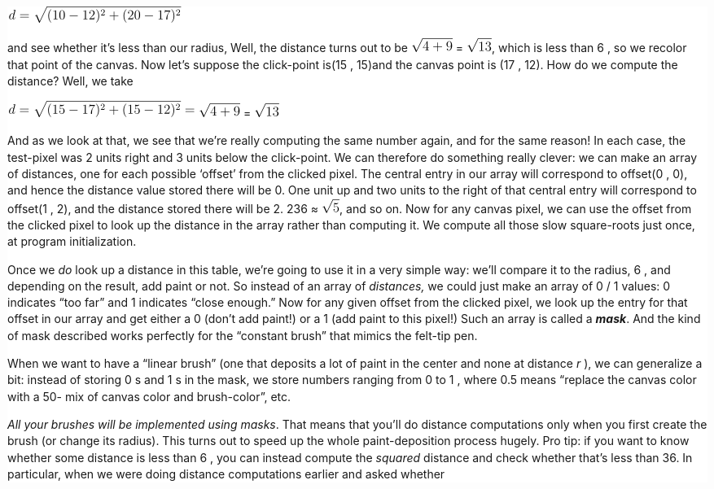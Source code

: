 ![](images/pic1.png)

and see whether it’s less than our radius, Well, the distance turns
out to be ![](images/pic2.png) = ![](images/pic3.png), which is less than 6 , so we recolor that
point of the canvas.
Now let’s suppose the click-point is(15 , 15)and the canvas point is
(17 , 12). How do we compute the distance? Well, we take

![](images/pic4.png) ![](images/pic2.png) = ![](images/pic3.png)


And as we look at that, we see that we’re really computing the same
number again, and for the same reason! In each case, the test-pixel
was 2 units right and 3 units below the click-point. We can therefore
do something really clever: we can make an array of distances, one
for each possible ‘offset’ from the clicked pixel. The central entry
in our array will correspond to offset(0 , 0), and hence the distance
value stored there will be 0. One unit up and two units to the right
of that central entry will correspond to offset(1 , 2), and the distance
stored there will be 2. 236 ≈ ![](images/pic5.png), and so on.
Now for any canvas pixel, we can use the offset from the clicked
pixel to look up the distance in the array rather than computing
it. We compute all those slow square-roots just once, at program
initialization.


Once we _do_ look up a distance in this table, we’re going to use it in
a very simple way: we’ll compare it to the radius, 6 , and depending
on the result, add paint or not. So instead of an array of _distances,_
we could just make an array of 0 / 1 values: 0 indicates “too far” and
1 indicates “close enough.” Now for any given offset from the clicked
pixel, we look up the entry for that offset in our array and get either
a 0 (don’t add paint!) or a 1 (add paint to this pixel!) Such an array
is called a **_mask_**. And the kind of mask described works perfectly
for the “constant brush” that mimics the felt-tip pen.

When we want to have a “linear brush” (one that deposits a lot of
paint in the center and none at distance _r_ ), we can generalize a bit:
instead of storing 0 s and 1 s in the mask, we store numbers ranging
from 0 to 1 , where 0.5 means “replace the canvas color with a 50-
mix of canvas color and brush-color”, etc.

_All your brushes will be implemented using masks_. That means
that you’ll do distance computations only when you first create the
brush (or change its radius). This turns out to speed up the whole
paint-deposition process hugely.
Pro tip: if you want to know whether some distance is less than 6 ,
you can instead compute the _squared_ distance and check whether
that’s less than 36. In particular, when we were doing distance
computations earlier and asked whether
